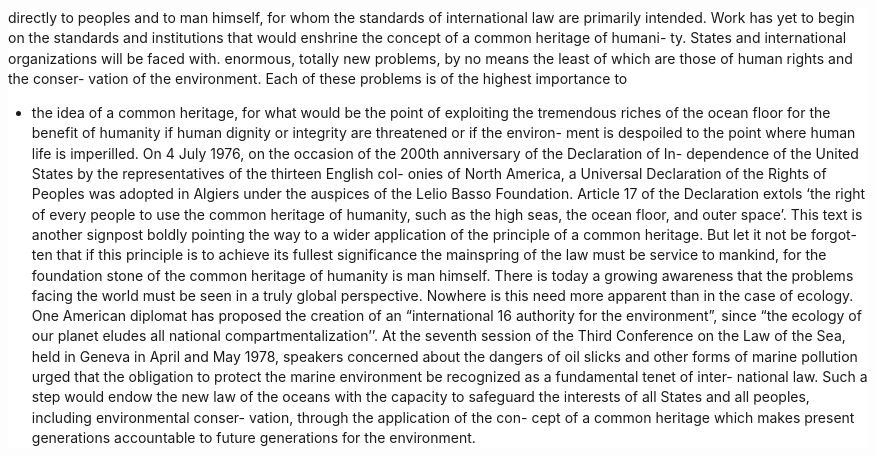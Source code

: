 directly to peoples and to man himself, for 
whom the standards of international law 
are primarily intended. 
Work has yet to begin on the standards 
and institutions that would enshrine the 
concept of a common heritage of humani- 
ty. States and international organizations 
will be faced with. enormous, totally new 
problems, by no means the least of which 
are those of human rights and the conser- 
vation of the environment. Each of these 
problems is of the highest importance to 
- the idea of a common heritage, for what 
would be the point of exploiting the 
tremendous riches of the ocean floor for 
the benefit of humanity if human dignity or 
integrity are threatened or if the environ- 
ment is despoiled to the point where 
human life is imperilled. 
On 4 July 1976, on the occasion of the 
200th anniversary of the Declaration of In- 
dependence of the United States by the 
representatives of the thirteen English col- 
onies of North America, a Universal 
Declaration of the Rights of Peoples was 
adopted in Algiers under the auspices of 
the Lelio Basso Foundation. Article 17 of 
the Declaration extols ‘the right of every 
people to use the common heritage of 
humanity, such as the high seas, the ocean 
floor, and outer space’. This text is 
another signpost boldly pointing the way to 
a wider application of the principle of a 
common heritage. But let it not be forgot- 
ten that if this principle is to achieve its 
fullest significance the mainspring of the 
law must be service to mankind, for the 
foundation stone of the common heritage 
of humanity is man himself. 
There is today a growing awareness that 
the problems facing the world must be 
seen in a truly global perspective. Nowhere 
is this need more apparent than in the case 
of ecology. One American diplomat has 
proposed the creation of an “international 
16 
authority for the environment”, since “the 
ecology of our planet eludes all national 
compartmentalization’’. At the seventh 
session of the Third Conference on the 
Law of the Sea, held in Geneva in April and 
May 1978, speakers concerned about the 
dangers of oil slicks and other forms of 
marine pollution urged that the obligation 
to protect the marine environment be 
recognized as a fundamental tenet of inter- 
national law. Such a step would endow the 
new law of the oceans with the capacity to 
safeguard the interests of all States and all 
peoples, including environmental conser- 
vation, through the application of the con- 
cept of a common heritage which makes 
present generations accountable to future 
generations for the environment. 